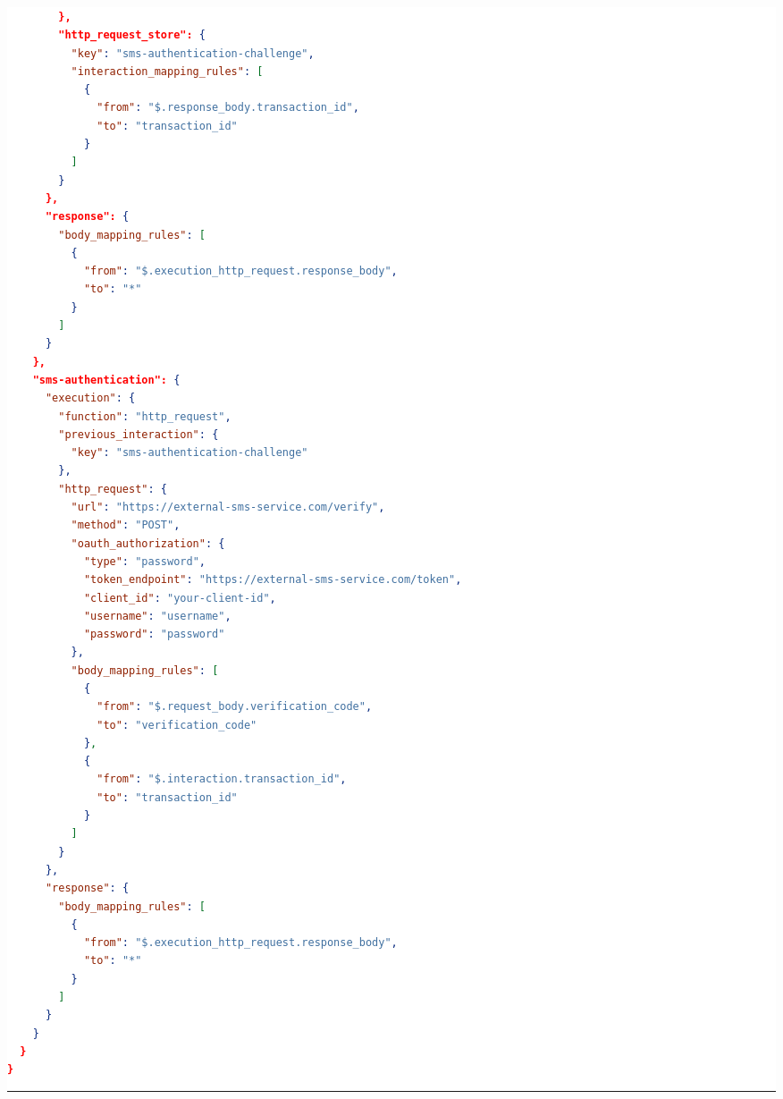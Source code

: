 ```json
        },
        "http_request_store": {
          "key": "sms-authentication-challenge",
          "interaction_mapping_rules": [
            {
              "from": "$.response_body.transaction_id",
              "to": "transaction_id"
            }
          ]
        }
      },
      "response": {
        "body_mapping_rules": [
          {
            "from": "$.execution_http_request.response_body",
            "to": "*"
          }
        ]
      }
    },
    "sms-authentication": {
      "execution": {
        "function": "http_request",
        "previous_interaction": {
          "key": "sms-authentication-challenge"
        },
        "http_request": {
          "url": "https://external-sms-service.com/verify",
          "method": "POST",
          "oauth_authorization": {
            "type": "password",
            "token_endpoint": "https://external-sms-service.com/token",
            "client_id": "your-client-id",
            "username": "username",
            "password": "password"
          },
          "body_mapping_rules": [
            {
              "from": "$.request_body.verification_code",
              "to": "verification_code"
            },
            {
              "from": "$.interaction.transaction_id",
              "to": "transaction_id"
            }
          ]
        }
      },
      "response": {
        "body_mapping_rules": [
          {
            "from": "$.execution_http_request.response_body",
            "to": "*"
          }
        ]
      }
    }
  }
}
```

---